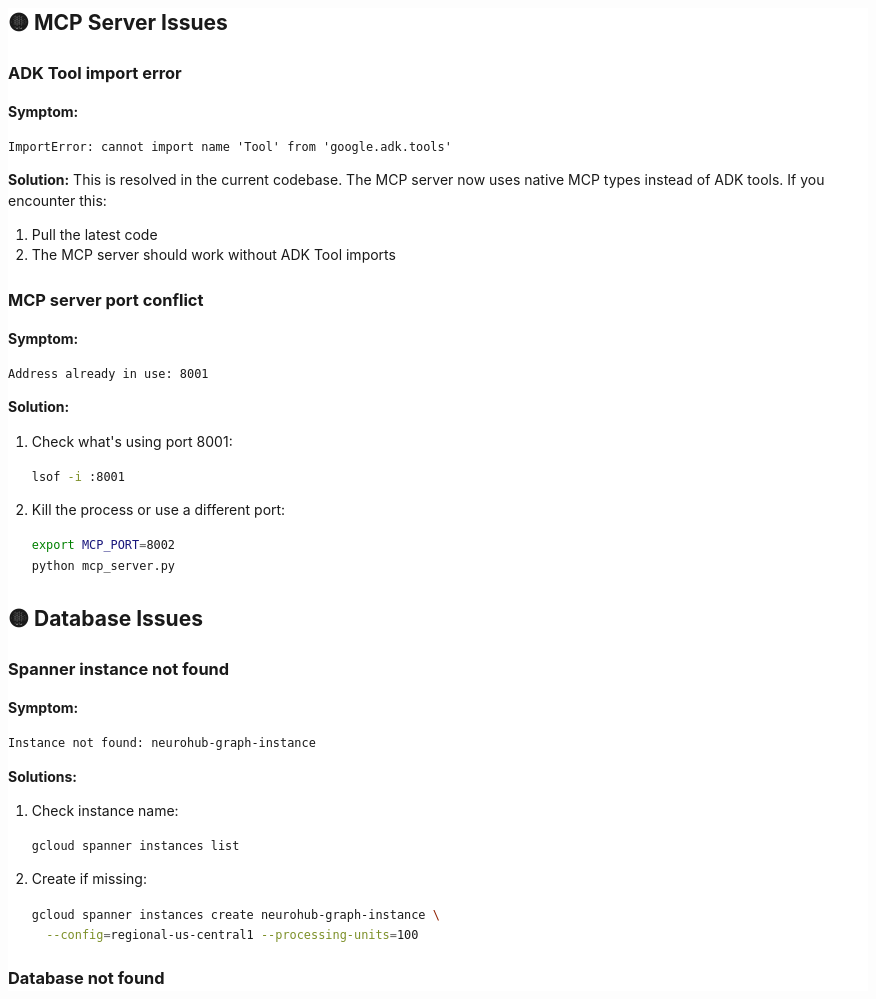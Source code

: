 ## 🟡 MCP Server Issues

### ADK Tool import error

**Symptom:**
```
ImportError: cannot import name 'Tool' from 'google.adk.tools'
```

**Solution:**
This is resolved in the current codebase. The MCP server now uses native MCP types instead of ADK tools. If you encounter this:
1. Pull the latest code
2. The MCP server should work without ADK Tool imports

### MCP server port conflict

**Symptom:**
```
Address already in use: 8001
```

**Solution:**
1. Check what's using port 8001:
   ```bash
   lsof -i :8001
   ```
2. Kill the process or use a different port:
   ```bash
   export MCP_PORT=8002
   python mcp_server.py
   ```

## 🟡 Database Issues

### Spanner instance not found

**Symptom:**
```
Instance not found: neurohub-graph-instance
```

**Solutions:**
1. Check instance name:
   ```bash
   gcloud spanner instances list
   ```
2. Create if missing:
   ```bash
   gcloud spanner instances create neurohub-graph-instance \
     --config=regional-us-central1 --processing-units=100
   ```

### Database not found
